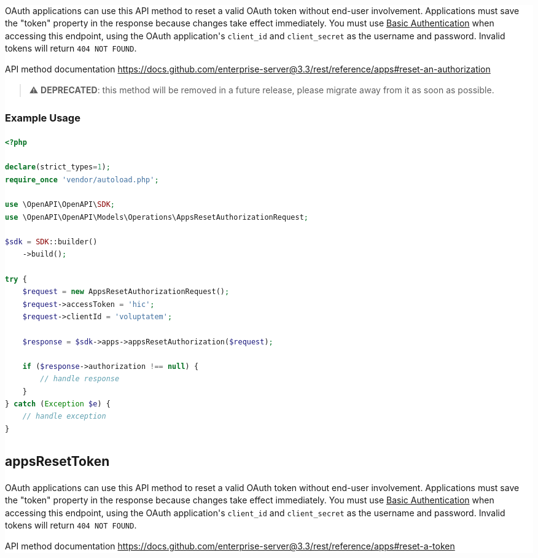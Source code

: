 OAuth applications can use this API method to reset a valid OAuth token without end-user involvement. Applications must save the "token" property in the response because changes take effect immediately. You must use [Basic Authentication](https://docs.github.com/enterprise-server@3.3/rest/overview/other-authentication-methods#basic-authentication) when accessing this endpoint, using the OAuth application's `client_id` and `client_secret` as the username and password. Invalid tokens will return `404 NOT FOUND`.

API method documentation
<https://docs.github.com/enterprise-server@3.3/rest/reference/apps#reset-an-authorization>

> :warning: **DEPRECATED**: this method will be removed in a future release, please migrate away from it as soon as possible.

### Example Usage

```php
<?php

declare(strict_types=1);
require_once 'vendor/autoload.php';

use \OpenAPI\OpenAPI\SDK;
use \OpenAPI\OpenAPI\Models\Operations\AppsResetAuthorizationRequest;

$sdk = SDK::builder()
    ->build();

try {
    $request = new AppsResetAuthorizationRequest();
    $request->accessToken = 'hic';
    $request->clientId = 'voluptatem';

    $response = $sdk->apps->appsResetAuthorization($request);

    if ($response->authorization !== null) {
        // handle response
    }
} catch (Exception $e) {
    // handle exception
}
```

## appsResetToken

OAuth applications can use this API method to reset a valid OAuth token without end-user involvement. Applications must save the "token" property in the response because changes take effect immediately. You must use [Basic Authentication](https://docs.github.com/enterprise-server@3.3/rest/overview/other-authentication-methods#basic-authentication) when accessing this endpoint, using the OAuth application's `client_id` and `client_secret` as the username and password. Invalid tokens will return `404 NOT FOUND`.

API method documentation
<https://docs.github.com/enterprise-server@3.3/rest/reference/apps#reset-a-token>
